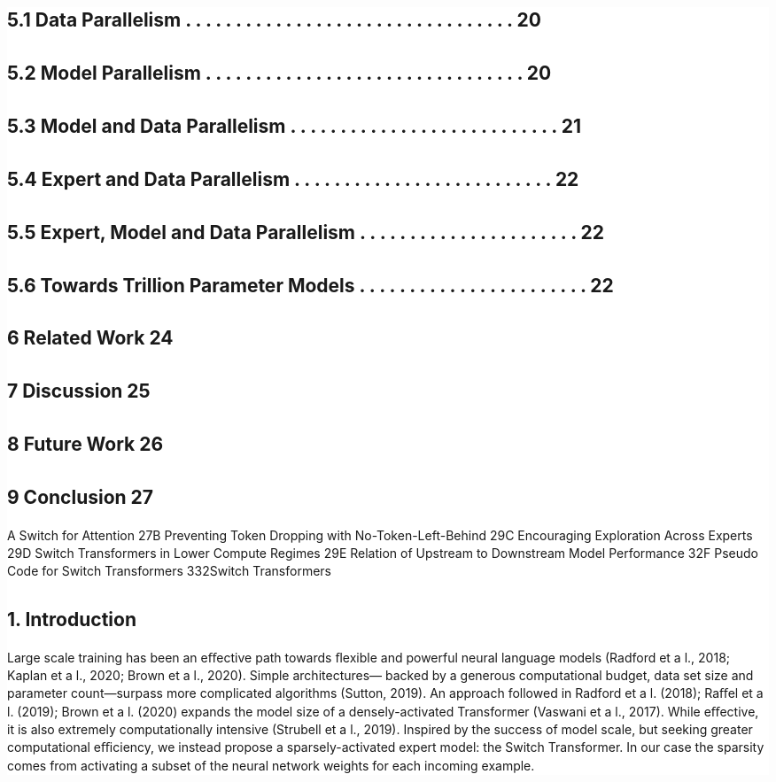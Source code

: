
## 5.1 Data Parallelism . . . . . . . . . . . . . . . . . . . . . . . . . . . . . . . . . 20


## 5.2 Model Parallelism . . . . . . . . . . . . . . . . . . . . . . . . . . . . . . . . 20


## 5.3 Model and Data Parallelism . . . . . . . . . . . . . . . . . . . . . . . . . . . 21


## 5.4 Expert and Data Parallelism . . . . . . . . . . . . . . . . . . . . . . . . . . 22


## 5.5 Expert, Model and Data Parallelism . . . . . . . . . . . . . . . . . . . . . . 22


## 5.6 Towards Trillion Parameter Models . . . . . . . . . . . . . . . . . . . . . . . 22


## 6 Related Work 24


## 7 Discussion 25


## 8 Future Work 26


## 9 Conclusion 27

A Switch for Attention 27B Preventing Token Dropping with No-Token-Left-Behind 29C Encouraging Exploration Across Experts 29D Switch Transformers in Lower Compute Regimes 29E Relation of Upstream to Downstream Model Performance 32F Pseudo Code for Switch Transformers 332Switch Transformers


## 1. Introduction

Large scale training has been an eﬀective path towards ﬂexible and powerful neural language models (Radford et a l., 2018; Kaplan et a l., 2020; Brown et a l., 2020). Simple architectures— backed by a generous computational budget, data set size and parameter count—surpass more complicated algorithms (Sutton, 2019). An approach followed in Radford et a l. (2018); Raﬀel et a l. (2019); Brown et a l. (2020) expands the model size of a densely-activated Transformer (Vaswani et a l., 2017). While eﬀective, it is also extremely computationally intensive (Strubell et a l., 2019). Inspired by the success of model scale, but seeking greater computational eﬃciency, we instead propose a sparsely-activated expert model: the Switch Transformer. In our case the sparsity comes from activating a subset of the neural network weights for each incoming example.
